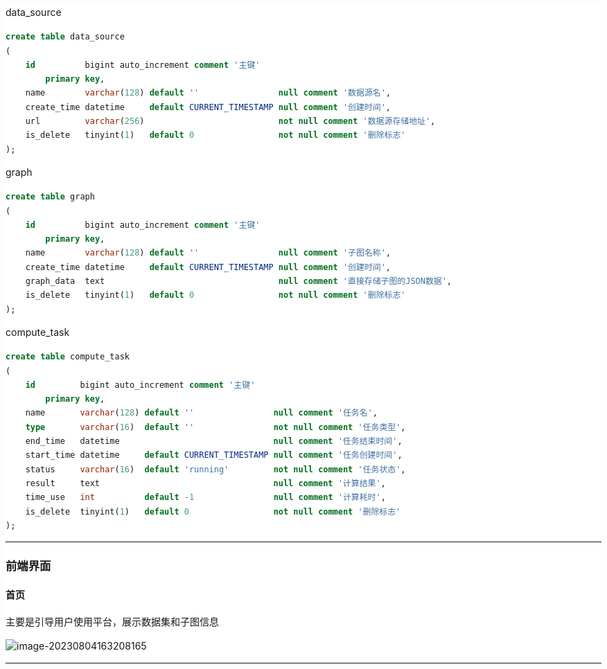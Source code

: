 data_source

```sql
create table data_source
(
    id          bigint auto_increment comment '主键'
        primary key,
    name        varchar(128) default ''                null comment '数据源名',
    create_time datetime     default CURRENT_TIMESTAMP null comment '创建时间',
    url         varchar(256)                           not null comment '数据源存储地址',
    is_delete   tinyint(1)   default 0                 not null comment '删除标志'
);
```

graph

```sql
create table graph
(
    id          bigint auto_increment comment '主键'
        primary key,
    name        varchar(128) default ''                null comment '子图名称',
    create_time datetime     default CURRENT_TIMESTAMP null comment '创建时间',
    graph_data  text                                   null comment '直接存储子图的JSON数据',
    is_delete   tinyint(1)   default 0                 not null comment '删除标志'
);
```

compute_task

```sql
create table compute_task
(
    id         bigint auto_increment comment '主键'
        primary key,
    name       varchar(128) default ''                null comment '任务名',
    type       varchar(16)  default ''                not null comment '任务类型',
    end_time   datetime                               null comment '任务结束时间',
    start_time datetime     default CURRENT_TIMESTAMP null comment '任务创建时间',
    status     varchar(16)  default 'running'         not null comment '任务状态',
    result     text                                   null comment '计算结果',
    time_use   int          default -1                null comment '计算耗时',
    is_delete  tinyint(1)   default 0                 not null comment '删除标志'
);
```

---

### 前端界面

#### 首页

主要是引导用户使用平台，展示数据集和子图信息

![image-20230804163208165](http://image.antares.cool/PicGo/Project/Graph/6e4a68eedde5814e1fa9355aa2c1f81f7f1489cb.png)

---
